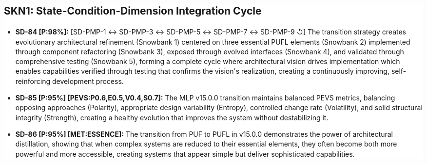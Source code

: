 ## SKN1: State-Condition-Dimension Integration Cycle

- **SD-84 [P:98%]:** [SD-PMP-1 ↔ SD-PMP-3 ↔ SD-PMP-5 ↔ SD-PMP-7 ↔ SD-PMP-9 ↺] The transition strategy creates evolutionary architectural refinement (Snowbank 1) centered on three essential PUFL elements (Snowbank 2) implemented through component refactoring (Snowbank 3), exposed through evolved interfaces (Snowbank 4), and validated through comprehensive testing (Snowbank 5), forming a complete cycle where architectural vision drives implementation which enables capabilities verified through testing that confirms the vision's realization, creating a continuously improving, self-reinforcing development process.

- **SD-85 [P:95%] [PEVS:P0.6,E0.5,V0.4,S0.7]:** The MLP v15.0.0 transition maintains balanced PEVS metrics, balancing opposing approaches (Polarity), appropriate design variability (Entropy), controlled change rate (Volatility), and solid structural integrity (Strength), creating a healthy evolution that improves the system without destabilizing it.

- **SD-86 [P:95%] [MET:ESSENCE]:** The transition from PUF to PUFL in v15.0.0 demonstrates the power of architectural distillation, showing that when complex systems are reduced to their essential elements, they often become both more powerful and more accessible, creating systems that appear simple but deliver sophisticated capabilities.
